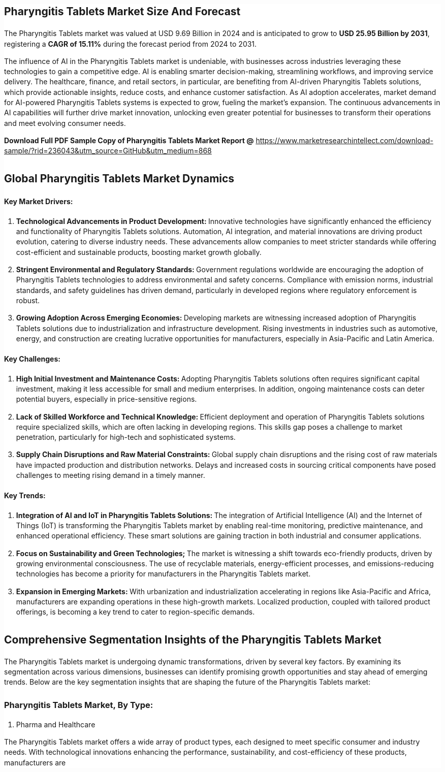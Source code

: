 <h2>Pharyngitis Tablets Market Size And Forecast</h2><p>The Pharyngitis Tablets market was valued at USD 9.69 Billion in 2024 and is anticipated to grow to <strong>USD 25.95 Billion by 2031</strong>, registering a <strong>CAGR of 15.11%</strong> during the forecast period from 2024 to 2031.</p><p>The influence of AI in the Pharyngitis Tablets market is undeniable, with businesses across industries leveraging these technologies to gain a competitive edge. AI is enabling smarter decision-making, streamlining workflows, and improving service delivery. The healthcare, finance, and retail sectors, in particular, are benefiting from AI-driven Pharyngitis Tablets solutions, which provide actionable insights, reduce costs, and enhance customer satisfaction. As AI adoption accelerates, market demand for AI-powered Pharyngitis Tablets systems is expected to grow, fueling the market’s expansion. The continuous advancements in AI capabilities will further drive market innovation, unlocking even greater potential for businesses to transform their operations and meet evolving consumer needs.</p><p><strong>Download Full PDF Sample Copy of Pharyngitis Tablets Market Report @</strong>&nbsp;<a href="https://www.marketresearchintellect.com/download-sample/?rid=236043&amp;utm_source=GitHub&amp;utm_medium=868">https://www.marketresearchintellect.com/download-sample/?rid=236043&amp;utm_source=GitHub&amp;utm_medium=868</a></p><h2>Global Pharyngitis Tablets Market Dynamics</h2><h4><strong>Key Market Drivers:</strong></h4><ol><li><p><strong>Technological Advancements in Product Development:&nbsp;</strong>Innovative technologies have significantly enhanced the efficiency and functionality of Pharyngitis Tablets solutions. Automation, AI integration, and material innovations are driving product evolution, catering to diverse industry needs. These advancements allow companies to meet stricter standards while offering cost-efficient and sustainable products, boosting market growth globally.</p></li><li><p><strong>Stringent Environmental and Regulatory Standards:&nbsp;</strong>Government regulations worldwide are encouraging the adoption of Pharyngitis Tablets technologies to address environmental and safety concerns. Compliance with emission norms, industrial standards, and safety guidelines has driven demand, particularly in developed regions where regulatory enforcement is robust.</p></li><li><p><strong>Growing Adoption Across Emerging Economies:&nbsp;</strong>Developing markets are witnessing increased adoption of Pharyngitis Tablets solutions due to industrialization and infrastructure development. Rising investments in industries such as automotive, energy, and construction are creating lucrative opportunities for manufacturers, especially in Asia-Pacific and Latin America.</p></li></ol><h4><strong>Key Challenges:</strong></h4><ol><li><p><strong>High Initial Investment and Maintenance Costs:&nbsp;</strong>Adopting Pharyngitis Tablets solutions often requires significant capital investment, making it less accessible for small and medium enterprises. In addition, ongoing maintenance costs can deter potential buyers, especially in price-sensitive regions.</p></li><li><p><strong>Lack of Skilled Workforce and Technical Knowledge:&nbsp;</strong>Efficient deployment and operation of Pharyngitis Tablets solutions require specialized skills, which are often lacking in developing regions. This skills gap poses a challenge to market penetration, particularly for high-tech and sophisticated systems.</p></li><li><p><strong>Supply Chain Disruptions and Raw Material Constraints:&nbsp;</strong>Global supply chain disruptions and the rising cost of raw materials have impacted production and distribution networks. Delays and increased costs in sourcing critical components have posed challenges to meeting rising demand in a timely manner.</p></li></ol><h4><strong>Key Trends:</strong></h4><ol><li><p><strong>Integration of AI and IoT in Pharyngitis Tablets Solutions:&nbsp;</strong>The integration of Artificial Intelligence (AI) and the Internet of Things (IoT) is transforming the Pharyngitis Tablets market by enabling real-time monitoring, predictive maintenance, and enhanced operational efficiency. These smart solutions are gaining traction in both industrial and consumer applications.</p></li><li><p><strong>Focus on Sustainability and Green Technologies;&nbsp;</strong>The market is witnessing a shift towards eco-friendly products, driven by growing environmental consciousness. The use of recyclable materials, energy-efficient processes, and emissions-reducing technologies has become a priority for manufacturers in the Pharyngitis Tablets market.</p></li><li><p><strong>Expansion in Emerging Markets:&nbsp;</strong>With urbanization and industrialization accelerating in regions like Asia-Pacific and Africa, manufacturers are expanding operations in these high-growth markets. Localized production, coupled with tailored product offerings, is becoming a key trend to cater to region-specific demands.</p></li></ol><div class="article-main__content" data-test-id="publishing-text-block"><h2>Comprehensive Segmentation Insights of the Pharyngitis Tablets Market</h2><p>The Pharyngitis Tablets market is undergoing dynamic transformations, driven by several key factors. By examining its segmentation across various dimensions, businesses can identify promising growth opportunities and stay ahead of emerging trends. Below are the key segmentation insights that are shaping the future of the Pharyngitis Tablets market:</p><h3><strong>Pharyngitis Tablets Market, By Type:<br /></strong></h3><ol><li>Pharma and Healthcare</li></ol><p>The Pharyngitis Tablets market offers a wide array of product types, each designed to meet specific consumer and industry needs. With technological innovations enhancing the performance, sustainability, and cost-efficiency of these products, manufacturers are
